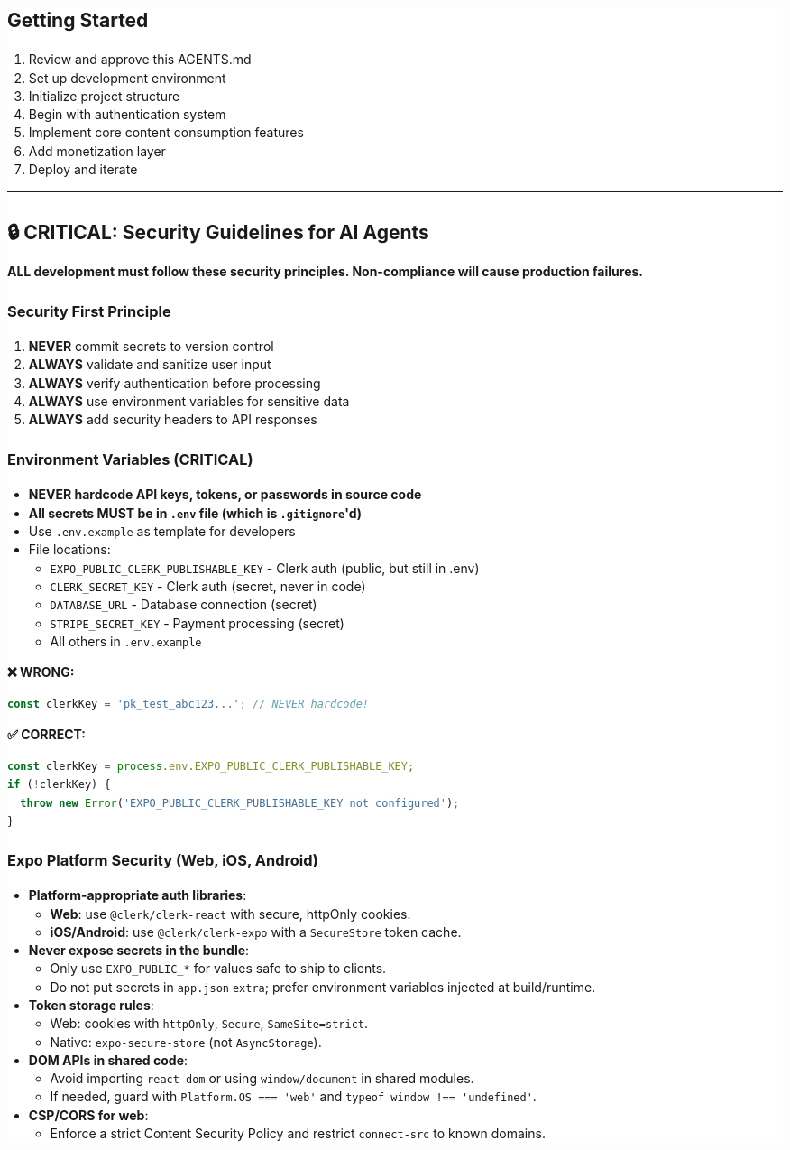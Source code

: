 ## Getting Started

1. Review and approve this AGENTS.md
2. Set up development environment
3. Initialize project structure
4. Begin with authentication system
5. Implement core content consumption features
6. Add monetization layer
7. Deploy and iterate

---

## 🔒 CRITICAL: Security Guidelines for AI Agents

**ALL development must follow these security principles. Non-compliance will cause production failures.**

### Security First Principle
1. **NEVER** commit secrets to version control
2. **ALWAYS** validate and sanitize user input
3. **ALWAYS** verify authentication before processing
4. **ALWAYS** use environment variables for sensitive data
5. **ALWAYS** add security headers to API responses

### Environment Variables (CRITICAL)
- **NEVER hardcode API keys, tokens, or passwords in source code**
- **All secrets MUST be in `.env` file (which is `.gitignore`'d)**
- Use `.env.example` as template for developers
- File locations:
  - `EXPO_PUBLIC_CLERK_PUBLISHABLE_KEY` - Clerk auth (public, but still in .env)
  - `CLERK_SECRET_KEY` - Clerk auth (secret, never in code)
  - `DATABASE_URL` - Database connection (secret)
  - `STRIPE_SECRET_KEY` - Payment processing (secret)
  - All others in `.env.example`

**❌ WRONG:**
```typescript
const clerkKey = 'pk_test_abc123...'; // NEVER hardcode!
```

**✅ CORRECT:**
```typescript
const clerkKey = process.env.EXPO_PUBLIC_CLERK_PUBLISHABLE_KEY;
if (!clerkKey) {
  throw new Error('EXPO_PUBLIC_CLERK_PUBLISHABLE_KEY not configured');
}
```

### Expo Platform Security (Web, iOS, Android)

- **Platform-appropriate auth libraries**:
  - **Web**: use `@clerk/clerk-react` with secure, httpOnly cookies.
  - **iOS/Android**: use `@clerk/clerk-expo` with a `SecureStore` token cache.
- **Never expose secrets in the bundle**:
  - Only use `EXPO_PUBLIC_*` for values safe to ship to clients.
  - Do not put secrets in `app.json` `extra`; prefer environment variables injected at build/runtime.
- **Token storage rules**:
  - Web: cookies with `httpOnly`, `Secure`, `SameSite=strict`.
  - Native: `expo-secure-store` (not `AsyncStorage`).
- **DOM APIs in shared code**:
  - Avoid importing `react-dom` or using `window/document` in shared modules.
  - If needed, guard with `Platform.OS === 'web'` and `typeof window !== 'undefined'`.
- **CSP/CORS for web**:
  - Enforce a strict Content Security Policy and restrict `connect-src` to known domains.